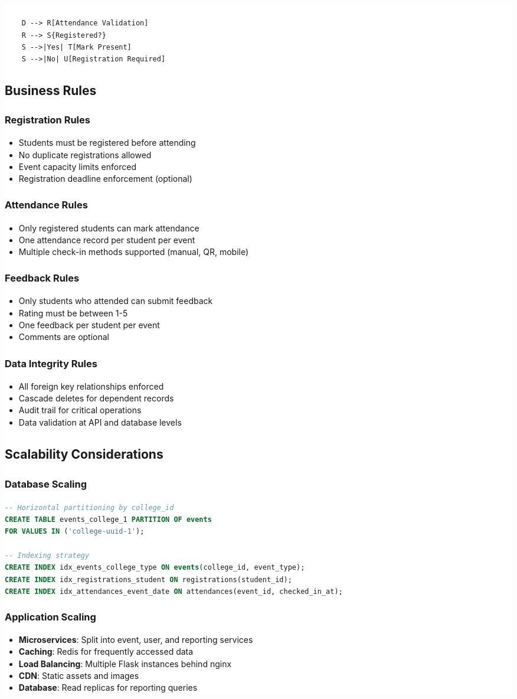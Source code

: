 ```mermaid
    
    D --> R[Attendance Validation]
    R --> S{Registered?}
    S -->|Yes| T[Mark Present]
    S -->|No| U[Registration Required]
```

## Business Rules

### Registration Rules
- Students must be registered before attending
- No duplicate registrations allowed
- Event capacity limits enforced
- Registration deadline enforcement (optional)

### Attendance Rules
- Only registered students can mark attendance
- One attendance record per student per event
- Multiple check-in methods supported (manual, QR, mobile)

### Feedback Rules
- Only students who attended can submit feedback
- Rating must be between 1-5
- One feedback per student per event
- Comments are optional

### Data Integrity Rules
- All foreign key relationships enforced
- Cascade deletes for dependent records
- Audit trail for critical operations
- Data validation at API and database levels

## Scalability Considerations

### Database Scaling
```sql
-- Horizontal partitioning by college_id
CREATE TABLE events_college_1 PARTITION OF events 
FOR VALUES IN ('college-uuid-1');

-- Indexing strategy
CREATE INDEX idx_events_college_type ON events(college_id, event_type);
CREATE INDEX idx_registrations_student ON registrations(student_id);
CREATE INDEX idx_attendances_event_date ON attendances(event_id, checked_in_at);
```

### Application Scaling
- **Microservices**: Split into event, user, and reporting services
- **Caching**: Redis for frequently accessed data
- **Load Balancing**: Multiple Flask instances behind nginx
- **CDN**: Static assets and images
- **Database**: Read replicas for reporting queries
